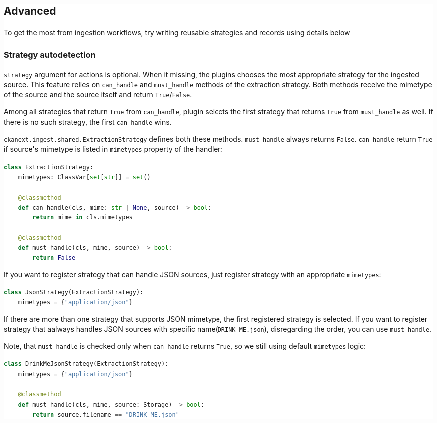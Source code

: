 
## Advanced

To get the most from ingestion workflows, try writing reusable strategies and
records using details below

### Strategy autodetection

`strategy` argument for actions is optional. When it missing, the plugins
chooses the most appropriate strategy for the ingested source. This feature
relies on `can_handle` and `must_handle` methods of the extraction
strategy. Both methods receive the mimetype of the source and the source itself
and return `True`/`False`.

Among all strategies that return `True` from `can_handle`, plugin selects the
first strategy that returns `True` from `must_handle` as well. If there is no
such strategy, the first `can_handle` wins.

`ckanext.ingest.shared.ExtractionStrategy` defines both these
methods. `must_handle` always returns `False`. `can_handle` return `True` if
source's mimetype is listed in `mimetypes` property of the handler:

```python
class ExtractionStrategy:
    mimetypes: ClassVar[set[str]] = set()

    @classmethod
    def can_handle(cls, mime: str | None, source) -> bool:
        return mime in cls.mimetypes

    @classmethod
    def must_handle(cls, mime, source) -> bool:
        return False

```

If you want to register strategy that can handle JSON sources, just register
strategy with an appropriate `mimetypes`:

```python
class JsonStrategy(ExtractionStrategy):
    mimetypes = {"application/json"}
```

If there are more than one strategy that supports JSON mimetype, the first
registered strategy is selected. If you want to register strategy that aalways
handles JSON sources with specific name(`DRINK_ME.json`), disregarding the
order, you can use `must_handle`.

Note, that `must_handle` is checked only when `can_handle` returns `True`, so
we still using default `mimetypes` logic:

```python
class DrinkMeJsonStrategy(ExtractionStrategy):
    mimetypes = {"application/json"}

    @classmethod
    def must_handle(cls, mime, source: Storage) -> bool:
        return source.filename == "DRINK_ME.json"
```
